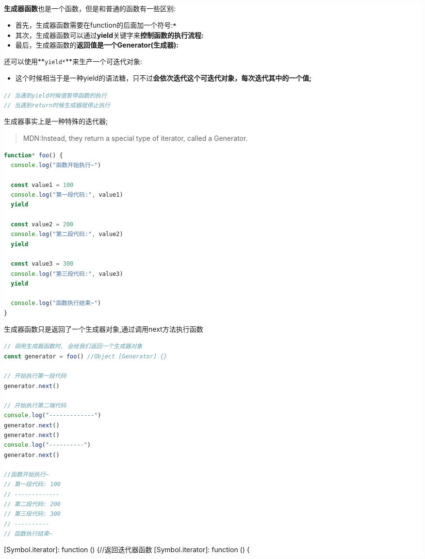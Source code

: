 **生成器函数**也是一个函数，但是和普通的函数有一些区别:

- 首先，生成器函数需要在function的后面加一个符号:**`*`**
- 其次，生成器函数可以通过**yield**关键字来**控制函数的执行流程:**
- 最后，生成器函数的**返回值是一个Generator(生成器):**

还可以使用**`yield*`**来生产一个可迭代对象:

- 这个时候相当于是一种yield的语法糖，只不过**会依次迭代这个可迭代对象，每次迭代其中的一个值;**



```ts
// 当遇到yield时候值暂停函数的执行
// 当遇到return时候生成器就停止执行
```

生成器事实上是一种特殊的迭代器;

> MDN:Instead, they return a special type of iterator, called a Generator.

```js
function* foo() {
  console.log("函数开始执行~")

  const value1 = 100
  console.log("第一段代码:", value1)
  yield

  const value2 = 200
  console.log("第二段代码:", value2)
  yield

  const value3 = 300
  console.log("第三段代码:", value3)
  yield

  console.log("函数执行结束~")
}

```

生成器函数只是返回了一个生成器对象,通过调用next方法执行函数

```js
// 调用生成器函数时, 会给我们返回一个生成器对象
const generator = foo() //Object [Generator] {}

// 开始执行第一段代码
generator.next()

// 开始执行第二端代码
console.log("-------------")
generator.next()
generator.next()
console.log("----------")
generator.next()

//函数开始执行~
// 第一段代码: 100
// -------------
// 第二段代码: 200
// 第三段代码: 300
// ----------
// 函数执行结束~
```


  [Symbol.iterator]: function () {//返回迭代器函数
  [Symbol.iterator]: function () {